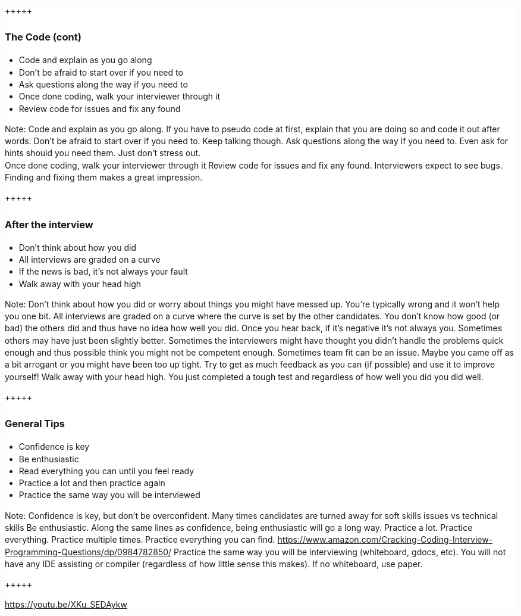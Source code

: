 +++++

### The Code (cont)

- Code and explain as you go along
- Don’t be afraid to start over if you need to
- Ask questions along the way if you need to
- Once done coding, walk your interviewer through it
- Review code for issues and fix any found

Note:
Code and explain as you go along. If you have to pseudo code at first, explain that you are doing so and code it out after words. 
Don’t be afraid to start over if you need to. Keep talking though.
Ask questions along the way if you need to. Even ask for hints should you need them. Just don’t stress out.  
Once done coding, walk your interviewer through it
Review code for issues and fix any found. Interviewers expect to see bugs. Finding and fixing them makes a great impression. 

+++++

### After the interview

- Don’t think about how you did
- All interviews are graded on a curve
- If the news is bad, it’s not always your fault
- Walk away with your head high

Note:
Don’t think about how you did or worry about things you might have messed up. You’re typically wrong and it won’t help you one bit. 
All interviews are graded on a curve where the curve is set by the other candidates. You don’t know how good (or bad) the others did and thus have no idea how well you did. 
Once you hear back, if it’s negative it’s not always you. Sometimes others may have just been slightly better. Sometimes the interviewers might have thought you didn’t handle the problems quick enough and thus possible think you might not be competent enough. Sometimes team fit can be an issue. Maybe you came off as a bit arrogant or you might have been too up tight. Try to get as much feedback as you can (if possible) and use it to improve yourself!
Walk away with your head high. You just completed a tough test and regardless of how well you did you did well. 

+++++

### General Tips

- Confidence is key
- Be enthusiastic
- Read everything you can until you feel ready
- Practice a lot and then practice again
- Practice the same way you will be interviewed

Note:
Confidence is key, but don’t be overconfident. Many times candidates are turned away for soft skills issues vs technical skills
Be enthusiastic. Along the same lines as confidence, being enthusiastic will go a long way.
Practice a lot. Practice everything. Practice multiple times. Practice everything you can find.
https://www.amazon.com/Cracking-Coding-Interview-Programming-Questions/dp/0984782850/
Practice the same way you will be interviewing (whiteboard, gdocs, etc). You will not have any IDE assisting or compiler (regardless of how little sense this makes). If no whiteboard, use paper.

+++++

https://youtu.be/XKu_SEDAykw